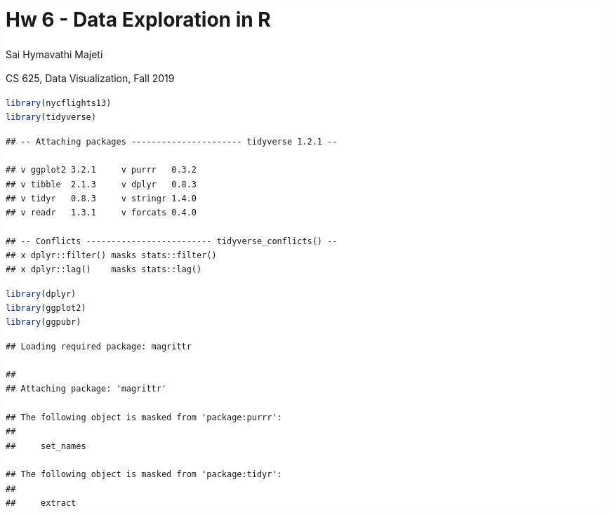 Hw 6 - Data Exploration in R
================
Sai Hymavathi Majeti

CS 625, Data Visualization, Fall 2019

``` r
library(nycflights13)
library(tidyverse)
```

    ## -- Attaching packages ---------------------- tidyverse 1.2.1 --

    ## v ggplot2 3.2.1     v purrr   0.3.2
    ## v tibble  2.1.3     v dplyr   0.8.3
    ## v tidyr   0.8.3     v stringr 1.4.0
    ## v readr   1.3.1     v forcats 0.4.0

    ## -- Conflicts ------------------------- tidyverse_conflicts() --
    ## x dplyr::filter() masks stats::filter()
    ## x dplyr::lag()    masks stats::lag()

``` r
library(dplyr)
library(ggplot2)
library(ggpubr)
```

    ## Loading required package: magrittr

    ## 
    ## Attaching package: 'magrittr'

    ## The following object is masked from 'package:purrr':
    ## 
    ##     set_names

    ## The following object is masked from 'package:tidyr':
    ## 
    ##     extract
